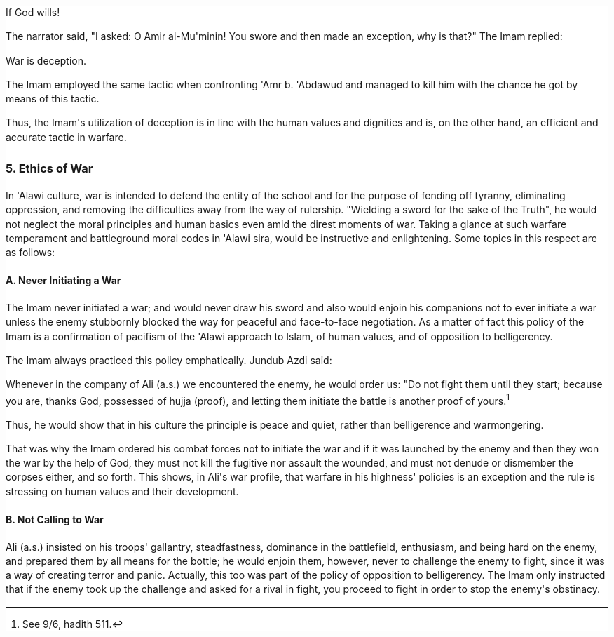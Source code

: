 If God wills!

The narrator said, "I asked: O Amir al-Mu'minin! You swore and then made
an exception, why is that?" The Imam replied:

War is deception.

The Imam employed the same tactic when confronting 'Amr b. 'Abdawud and
managed to kill him with the chance he got by means of this tactic.

Thus, the Imam's utilization of deception is in line with the human
values and dignities and is, on the other hand, an efficient and
accurate tactic in warfare.

### 5. Ethics of War

In 'Alawi culture, war is intended to defend the entity of the school
and for the purpose of fending off tyranny, eliminating oppression, and
removing the difficulties away from the way of rulership. "Wielding a
sword for the sake of the Truth", he would not neglect the moral
principles and human basics even amid the direst moments of war. Taking
a glance at such warfare temperament and battleground moral codes in
'Alawi sira, would be instructive and enlightening. Some topics in this
respect are as follows:

#### A. Never Initiating a War

The Imam never initiated a war; and would never draw his sword and also
would enjoin his companions not to ever initiate a war unless the enemy
stubbornly blocked the way for peaceful and face-to-face negotiation. As
a matter of fact this policy of the Imam is a confirmation of pacifism
of the 'Alawi approach to Islam, of human values, and of opposition to
belligerency.

The Imam always practiced this policy emphatically. Jundub Azdi said:

Whenever in the company of Ali (a.s.) we encountered the enemy, he would
order us: "Do not fight them until they start; because you are, thanks
God, possessed of hujja (proof), and letting them initiate the battle is
another proof of yours.[^43]

Thus, he would show that in his culture the principle is peace and
quiet, rather than belligerence and warmongering.

That was why the Imam ordered his combat forces not to initiate the war
and if it was launched by the enemy and then they won the war by the
help of God, they must not kill the fugitive nor assault the wounded,
and must not denude or dismember the corpses either, and so forth. This
shows, in Ali's war profile, that warfare in his highness' policies is
an exception and the rule is stressing on human values and their
development.

#### B. Not Calling to War

Ali (a.s.) insisted on his troops' gallantry, steadfastness, dominance
in the battlefield, enthusiasm, and being hard on the enemy, and
prepared them by all means for the bottle; he would enjoin them,
however, never to challenge the enemy to fight, since it was a way of
creating terror and panic. Actually, this too was part of the policy of
opposition to belligerency. The Imam only instructed that if the enemy
took up the challenge and asked for a rival in fight, you proceed to
fight in order to stop the enemy's obstinacy.


[^1]: See The Encyclopedia of Amir al-Mu'minin, III, 157 (Causes for
[^2]: See 2/4, hadith 73.
[^3]: Da'a'im al-Islam: 1/71. Friendship in the Qur'an and hadith: 259.
[^4]: Nahj al-Balagha, Sermon 198.
[^5]: Wilayat al-Faqih, pp. 192 - 3.
[^6]: See 3/3, hadith 89.
[^7]: See 3/5, hadith 102.
[^8]: See Nahj al-Balagha, letter 53.
[^9]: See Science and wisdom in the Qur'an and hadith, 1/30.
[^10]: Ibid. For more information of the texts denoting the precedence
[^11]: Ghurar al-Hikam: 3590.
[^12]: Ibid: 3835.
[^13]: See Nahj al-Balagha, Sermons 182.
[^14]: Nahj al-Balagha, Sermon 2.
[^15]: See 4/5, hadith 164.
[^16]: Ibid.
[^17]: See, Leadership in Islam, M. Muhammadi Rayshahri, pp. 391-418.
[^18]: See 5/8, hadith 208.
[^19]: See 5/11, hadith 247.
[^20]: See 5/11, hadith 249.
[^21]: See 5/14, hadith 262.
[^22]: See 5/14, hadith 262.
[^23]: See 5/16, hadith 282.
[^24]: 5/16, hadith 283.
[^25]: Shahid Murtadha Mutahhari, Sayri dar Nahjul Balagha, (Glimpses of
[^26]: Ibid. p. 119.
[^27]: See, 6/2, hadith 305.
[^28]: Kanz al-'Ummal: 5/764/14313.
[^29]: See, The Encyclopedia of Amir al-Mu'minin, IX, 474 – 75, ahadith
[^30]: Al-Qur'an, 7:157.
[^31]: See 6/3 hadith 308.
[^32]: See 6/3, hadith 310.
[^33]: See 5/11, hadith 349.
[^34]: See 6/14, hadith 360.
[^35]: See 8/4, hadith 421.
[^36]: See 7/10, hadith 394.
[^37]: Nahj al-Balagha, Sermon 27. Also, see The Encyclopedia of Amir
[^38]: See 9/2, (Forming Special Forces).
[^39]: Al-Nihaya, II, 460.
[^40]: Majama' al-Bahirayn, II, 942.
[^41]: See 9/4, hadith 499.
[^42]: Nahj al-Balagha, Aphorism 318.
[^43]: See 9/6, hadith 511.